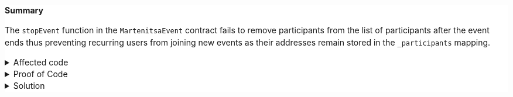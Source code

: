 **Summary**

The `stopEvent` function in the `MartenitsaEvent` contract fails to remove participants from the list of participants after the event ends thus preventing recurring users from joining new events as their addresses remain stored in the `_participants` mapping.

<details><summary>Affected code</summary></details>

<details><summary>Proof of Code</summary></details>

<details><summary>Solution</summary></details>
